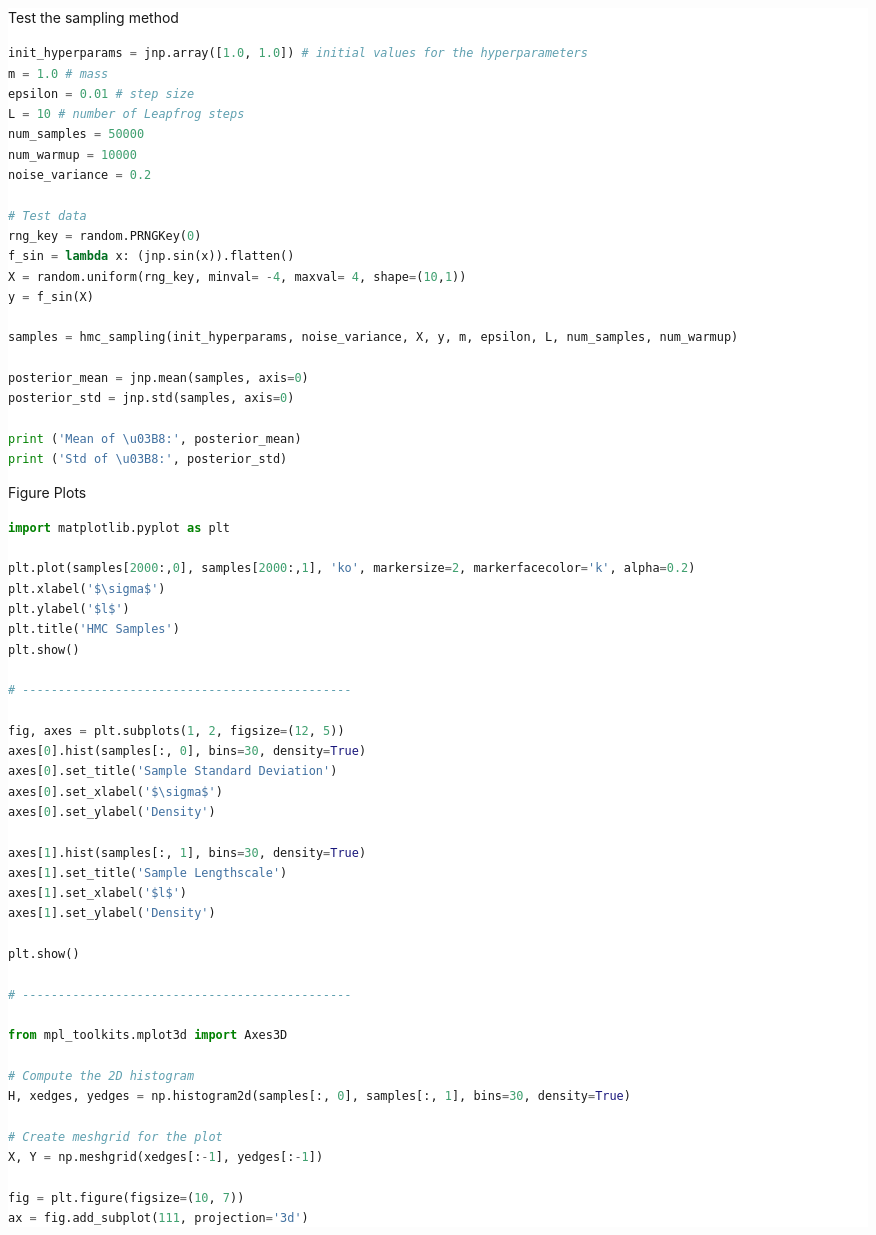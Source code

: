 Test the sampling method

```python
init_hyperparams = jnp.array([1.0, 1.0]) # initial values for the hyperparameters
m = 1.0 # mass
epsilon = 0.01 # step size
L = 10 # number of Leapfrog steps
num_samples = 50000
num_warmup = 10000
noise_variance = 0.2

# Test data
rng_key = random.PRNGKey(0)
f_sin = lambda x: (jnp.sin(x)).flatten()
X = random.uniform(rng_key, minval= -4, maxval= 4, shape=(10,1))
y = f_sin(X)
  
samples = hmc_sampling(init_hyperparams, noise_variance, X, y, m, epsilon, L, num_samples, num_warmup)

posterior_mean = jnp.mean(samples, axis=0)
posterior_std = jnp.std(samples, axis=0)

print ('Mean of \u03B8:', posterior_mean)
print ('Std of \u03B8:', posterior_std)
```

Figure Plots

```python
import matplotlib.pyplot as plt

plt.plot(samples[2000:,0], samples[2000:,1], 'ko', markersize=2, markerfacecolor='k', alpha=0.2)
plt.xlabel('$\sigma$')
plt.ylabel('$l$')
plt.title('HMC Samples')
plt.show()

# ----------------------------------------------

fig, axes = plt.subplots(1, 2, figsize=(12, 5))
axes[0].hist(samples[:, 0], bins=30, density=True)
axes[0].set_title('Sample Standard Deviation')
axes[0].set_xlabel('$\sigma$')
axes[0].set_ylabel('Density')

axes[1].hist(samples[:, 1], bins=30, density=True)
axes[1].set_title('Sample Lengthscale')
axes[1].set_xlabel('$l$')
axes[1].set_ylabel('Density')

plt.show()

# ----------------------------------------------

from mpl_toolkits.mplot3d import Axes3D

# Compute the 2D histogram
H, xedges, yedges = np.histogram2d(samples[:, 0], samples[:, 1], bins=30, density=True)

# Create meshgrid for the plot
X, Y = np.meshgrid(xedges[:-1], yedges[:-1])

fig = plt.figure(figsize=(10, 7))
ax = fig.add_subplot(111, projection='3d')
```